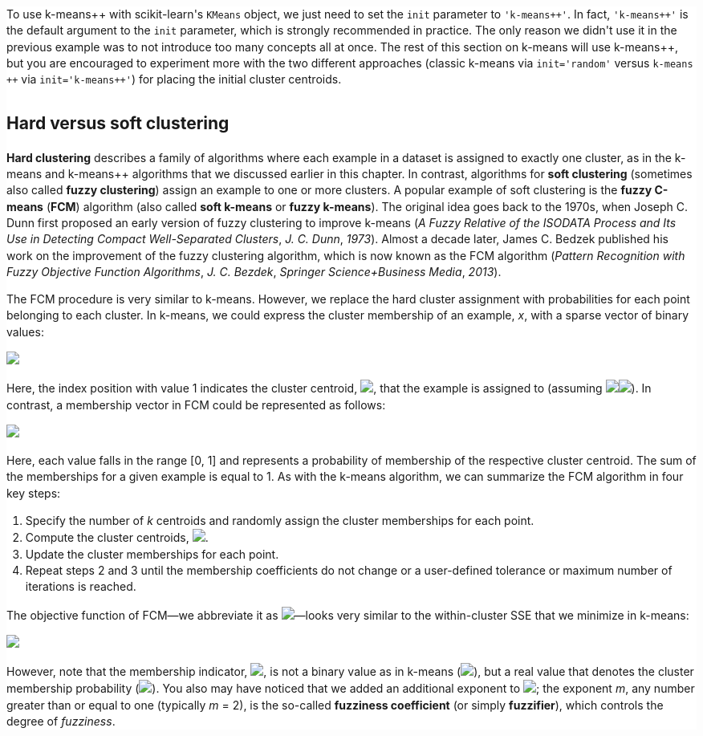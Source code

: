 To use k-means++ with scikit-learn's `KMeans` object, we just need to set the `init` parameter to `'k-means++'`. In fact, `'k-means++'` is the default argument to the `init` parameter, which is strongly recommended in practice. The only reason we didn't use it in the previous example was to not introduce too many concepts all at once. The rest of this section on k-means will use k-means++, but you are encouraged to experiment more with the two different approaches (classic k-means via `init='random'` versus `k-means++` via `init='k-means++'`) for placing the initial cluster centroids.

## Hard versus soft clustering

**Hard clustering** describes a family of algorithms where each example in a dataset is assigned to exactly one cluster, as in the k-means and k-means++ algorithms that we discussed earlier in this chapter. In contrast, algorithms for **soft clustering** (sometimes also called **fuzzy clustering**) assign an example to one or more clusters. A popular example of soft clustering is the **fuzzy C-means** (**FCM**) algorithm (also called **soft k-means** or **fuzzy k-means**). The original idea goes back to the 1970s, when Joseph C. Dunn first proposed an early version of fuzzy clustering to improve k-means (*A Fuzzy Relative of the ISODATA Process and Its Use in Detecting Compact Well-Separated Clusters*, *J. C. Dunn*, *1973*). Almost a decade later, James C. Bedzek published his work on the improvement of the fuzzy clustering algorithm, which is now known as the FCM algorithm (*Pattern Recognition with Fuzzy Objective Function Algorithms*, *J. C. Bezdek*, *Springer Science+Business Media*, *2013*).

The FCM procedure is very similar to k-means. However, we replace the hard cluster assignment with probabilities for each point belonging to each cluster. In k-means, we could express the cluster membership of an example, *x*, with a sparse vector of binary values:

![](img/B13208_11_012.png)

Here, the index position with value 1 indicates the cluster centroid, ![](img/B13208_11_013.png), that the example is assigned to (assuming ![](img/B13208_11_014.png)![](img/B13208_11_0141.png)). In contrast, a membership vector in FCM could be represented as follows:

![](img/B13208_11_015.png)

Here, each value falls in the range [0, 1] and represents a probability of membership of the respective cluster centroid. The sum of the memberships for a given example is equal to 1\. As with the k-means algorithm, we can summarize the FCM algorithm in four key steps:

1.  Specify the number of *k* centroids and randomly assign the cluster memberships for each point.
2.  Compute the cluster centroids, ![](img/B13208_11_016.png).
3.  Update the cluster memberships for each point.
4.  Repeat steps 2 and 3 until the membership coefficients do not change or a user-defined tolerance or maximum number of iterations is reached.

The objective function of FCM—we abbreviate it as ![](img/B13208_11_017.png)—looks very similar to the within-cluster SSE that we minimize in k-means:

![](img/B13208_11_018.png)

However, note that the membership indicator, ![](img/B13208_11_019.png), is not a binary value as in k-means (![](img/B13208_11_020.png)), but a real value that denotes the cluster membership probability (![](img/B13208_11_021.png)). You also may have noticed that we added an additional exponent to ![](img/B13208_11_022.png); the exponent *m*, any number greater than or equal to one (typically *m* = 2), is the so-called **fuzziness coefficient** (or simply **fuzzifier**), which controls the degree of *fuzziness*.
